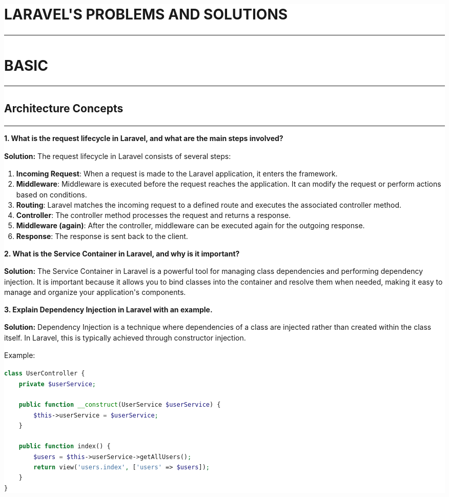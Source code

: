 # LARAVEL'S PROBLEMS AND SOLUTIONS
---
# BASIC
---
## Architecture Concepts
---

**1. What is the request lifecycle in Laravel, and what are the main steps involved?**

**Solution:**
The request lifecycle in Laravel consists of several steps:

1. **Incoming Request**: When a request is made to the Laravel application, it enters the framework.
2. **Middleware**: Middleware is executed before the request reaches the application. It can modify the request or perform actions based on conditions.
3. **Routing**: Laravel matches the incoming request to a defined route and executes the associated controller method.
4. **Controller**: The controller method processes the request and returns a response.
5. **Middleware (again)**: After the controller, middleware can be executed again for the outgoing response.
6. **Response**: The response is sent back to the client.

**2. What is the Service Container in Laravel, and why is it important?**

**Solution:**
The Service Container in Laravel is a powerful tool for managing class dependencies and performing dependency injection. It is important because it allows you to bind classes into the container and resolve them when needed, making it easy to manage and organize your application's components.

**3. Explain Dependency Injection in Laravel with an example.**

**Solution:**
Dependency Injection is a technique where dependencies of a class are injected rather than created within the class itself. In Laravel, this is typically achieved through constructor injection.

Example:
```php
class UserController {
    private $userService;

    public function __construct(UserService $userService) {
        $this->userService = $userService;
    }

    public function index() {
        $users = $this->userService->getAllUsers();
        return view('users.index', ['users' => $users]);
    }
}
```
